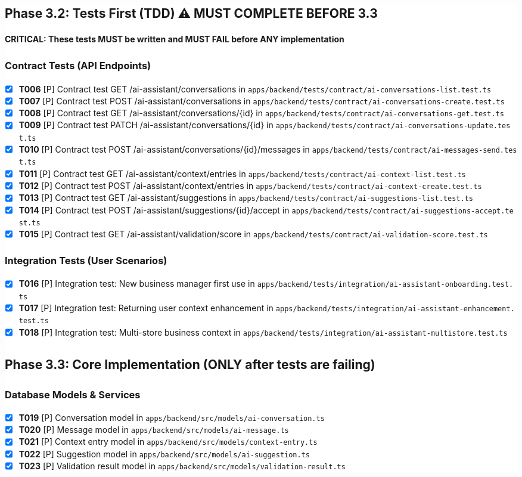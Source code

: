 ## Phase 3.2: Tests First (TDD) ⚠️ MUST COMPLETE BEFORE 3.3

**CRITICAL: These tests MUST be written and MUST FAIL before ANY
implementation**

### Contract Tests (API Endpoints)

- [x] **T006** [P] Contract test GET /ai-assistant/conversations in
      `apps/backend/tests/contract/ai-conversations-list.test.ts`
- [x] **T007** [P] Contract test POST /ai-assistant/conversations in
      `apps/backend/tests/contract/ai-conversations-create.test.ts`
- [x] **T008** [P] Contract test GET /ai-assistant/conversations/{id} in
      `apps/backend/tests/contract/ai-conversations-get.test.ts`
- [x] **T009** [P] Contract test PATCH /ai-assistant/conversations/{id} in
      `apps/backend/tests/contract/ai-conversations-update.test.ts`
- [x] **T010** [P] Contract test POST /ai-assistant/conversations/{id}/messages
      in `apps/backend/tests/contract/ai-messages-send.test.ts`
- [x] **T011** [P] Contract test GET /ai-assistant/context/entries in
      `apps/backend/tests/contract/ai-context-list.test.ts`
- [x] **T012** [P] Contract test POST /ai-assistant/context/entries in
      `apps/backend/tests/contract/ai-context-create.test.ts`
- [x] **T013** [P] Contract test GET /ai-assistant/suggestions in
      `apps/backend/tests/contract/ai-suggestions-list.test.ts`
- [x] **T014** [P] Contract test POST /ai-assistant/suggestions/{id}/accept in
      `apps/backend/tests/contract/ai-suggestions-accept.test.ts`
- [x] **T015** [P] Contract test GET /ai-assistant/validation/score in
      `apps/backend/tests/contract/ai-validation-score.test.ts`

### Integration Tests (User Scenarios)

- [x] **T016** [P] Integration test: New business manager first use in
      `apps/backend/tests/integration/ai-assistant-onboarding.test.ts`
- [x] **T017** [P] Integration test: Returning user context enhancement in
      `apps/backend/tests/integration/ai-assistant-enhancement.test.ts`
- [x] **T018** [P] Integration test: Multi-store business context in
      `apps/backend/tests/integration/ai-assistant-multistore.test.ts`

## Phase 3.3: Core Implementation (ONLY after tests are failing)

### Database Models & Services

- [x] **T019** [P] Conversation model in
      `apps/backend/src/models/ai-conversation.ts`
- [x] **T020** [P] Message model in `apps/backend/src/models/ai-message.ts`
- [x] **T021** [P] Context entry model in
      `apps/backend/src/models/context-entry.ts`
- [x] **T022** [P] Suggestion model in
      `apps/backend/src/models/ai-suggestion.ts`
- [x] **T023** [P] Validation result model in
      `apps/backend/src/models/validation-result.ts`
